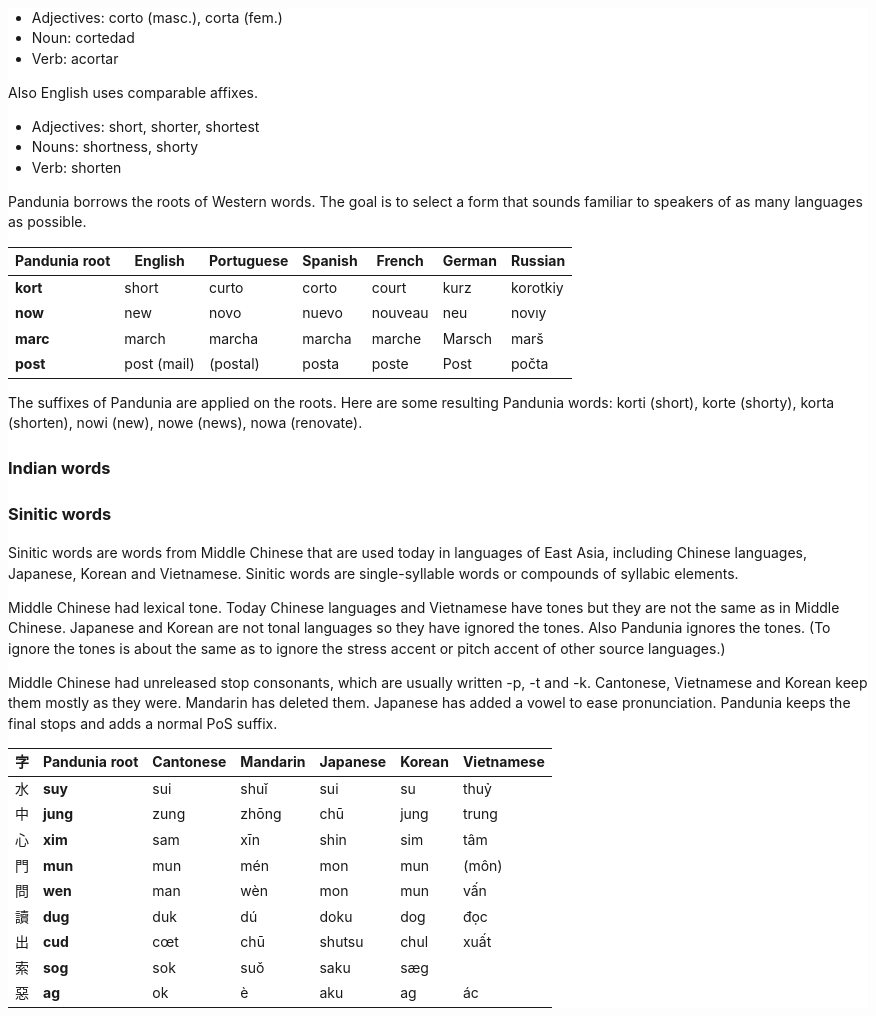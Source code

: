 - Adjectives: corto (masc.), corta (fem.)
- Noun: cortedad
- Verb: acortar

Also English uses comparable affixes.

- Adjectives: short, shorter, shortest
- Nouns: shortness, shorty
- Verb: shorten

Pandunia borrows the roots of Western words. The goal is to select a form that sounds familiar to speakers of as many languages as possible.

| Pandunia root | English    | Portuguese | Spanish    | French     | German     | Russian    |
|---------------|------------|------------|------------|------------|------------|------------|
| **kort**      | short      | curto      | corto      | court      | kurz       | korotkiy   |
| **now**       | new        | novo       | nuevo      | nouveau    | neu        | novıy      |
| **marc**      | march      | marcha     | marcha     | marche     | Marsch     | marš       |
| **post**      | post (mail)| (postal)   | posta      | poste      | Post       | počta      |

The suffixes of Pandunia are applied on the roots. Here are some resulting Pandunia words: korti (short), korte (shorty), korta (shorten), nowi (new), nowe (news), nowa (renovate).

### Indian words

### Sinitic words

Sinitic words are words from Middle Chinese that are used today in languages of East Asia, including Chinese languages, Japanese, Korean and Vietnamese. Sinitic words are single-syllable words or compounds of syllabic elements.

Middle Chinese had lexical tone. Today Chinese languages and Vietnamese have tones but they are not the same as in Middle Chinese. Japanese and Korean are not tonal languages so they have ignored the tones. Also Pandunia ignores the tones. (To ignore the tones is about the same as to ignore the stress accent or pitch accent of other source languages.)

Middle Chinese had unreleased stop consonants, which are usually written -p, -t and -k. Cantonese, Vietnamese and Korean keep them mostly as they were. Mandarin has deleted them. Japanese has added a vowel to ease pronunciation. Pandunia keeps the final stops and adds a normal PoS suffix.
 
| 字 | Pandunia root | Cantonese  | Mandarin   | Japanese   | Korean     | Vietnamese |
|----|---------------|------------|------------|------------|------------|------------|
| 水 | **suy**       | sui        | shuǐ       | sui        | su         | thuỷ       |
| 中 | **jung**      | zung       | zhōng      | chū        | jung       | trung      |
| 心 | **xim**       | sam        | xīn        | shin       | sim        | tâm        |
| 門 | **mun**       | mun        | mén        | mon        | mun        | (môn)      |
| 問 | **wen**       | man        | wèn        | mon        | mun        | vấn        |
| 讀 | **dug**       | duk        | dú         | doku       | dog        | đọc        |
| 出 | **cud**       | cœt        | chū        | shutsu     | chul       | xuất       |
| 索 | **sog**       | sok        | suǒ        | saku       | sæg        |            |
| 惡 | **ag**        | ok         | è          | aku        | ag         | ác         |
